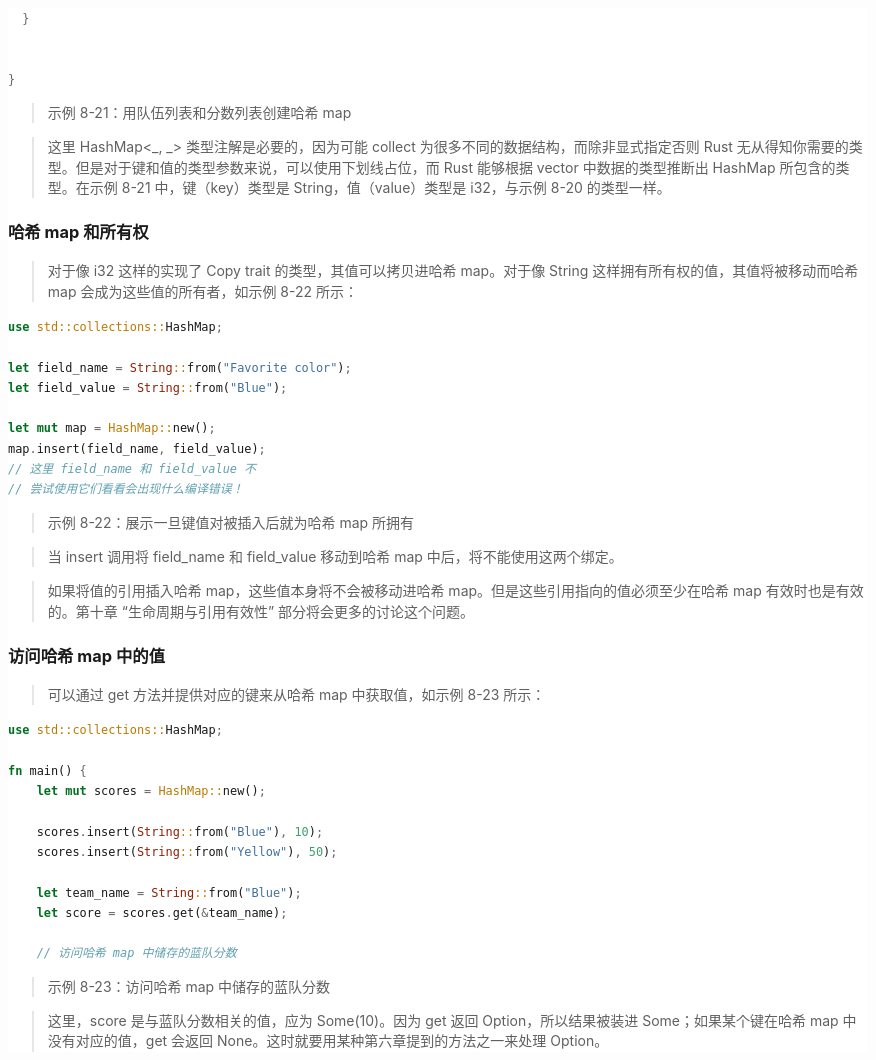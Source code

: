 ```rust
  }


}
```
> 示例 8-21：用队伍列表和分数列表创建哈希 map

> 这里 HashMap<_, _> 类型注解是必要的，因为可能 collect 为很多不同的数据结构，而除非显式指定否则 Rust 无从得知你需要的类型。但是对于键和值的类型参数来说，可以使用下划线占位，而 Rust 能够根据 vector 中数据的类型推断出 HashMap 所包含的类型。在示例 8-21 中，键（key）类型是 String，值（value）类型是 i32，与示例 8-20 的类型一样。


### 哈希 map 和所有权
> 对于像 i32 这样的实现了 Copy trait 的类型，其值可以拷贝进哈希 map。对于像 String 这样拥有所有权的值，其值将被移动而哈希 map 会成为这些值的所有者，如示例 8-22 所示：

```rust
use std::collections::HashMap;

let field_name = String::from("Favorite color");
let field_value = String::from("Blue");

let mut map = HashMap::new();
map.insert(field_name, field_value);
// 这里 field_name 和 field_value 不
// 尝试使用它们看看会出现什么编译错误！
```
> 示例 8-22：展示一旦键值对被插入后就为哈希 map 所拥有

> 当 insert 调用将 field_name 和 field_value 移动到哈希 map 中后，将不能使用这两个绑定。

> 如果将值的引用插入哈希 map，这些值本身将不会被移动进哈希 map。但是这些引用指向的值必须至少在哈希 map 有效时也是有效的。第十章 “生命周期与引用有效性” 部分将会更多的讨论这个问题。

### 访问哈希 map 中的值
> 可以通过 get 方法并提供对应的键来从哈希 map 中获取值，如示例 8-23 所示：
 
```rust
use std::collections::HashMap;

fn main() {
    let mut scores = HashMap::new();

    scores.insert(String::from("Blue"), 10);
    scores.insert(String::from("Yellow"), 50);

    let team_name = String::from("Blue");
    let score = scores.get(&team_name); 
    
    // 访问哈希 map 中储存的蓝队分数

```
> 示例 8-23：访问哈希 map 中储存的蓝队分数

> 这里，score 是与蓝队分数相关的值，应为 Some(10)。因为 get 返回 Option<V>，所以结果被装进 Some；如果某个键在哈希 map 中没有对应的值，get 会返回 None。这时就要用某种第六章提到的方法之一来处理 Option。 
